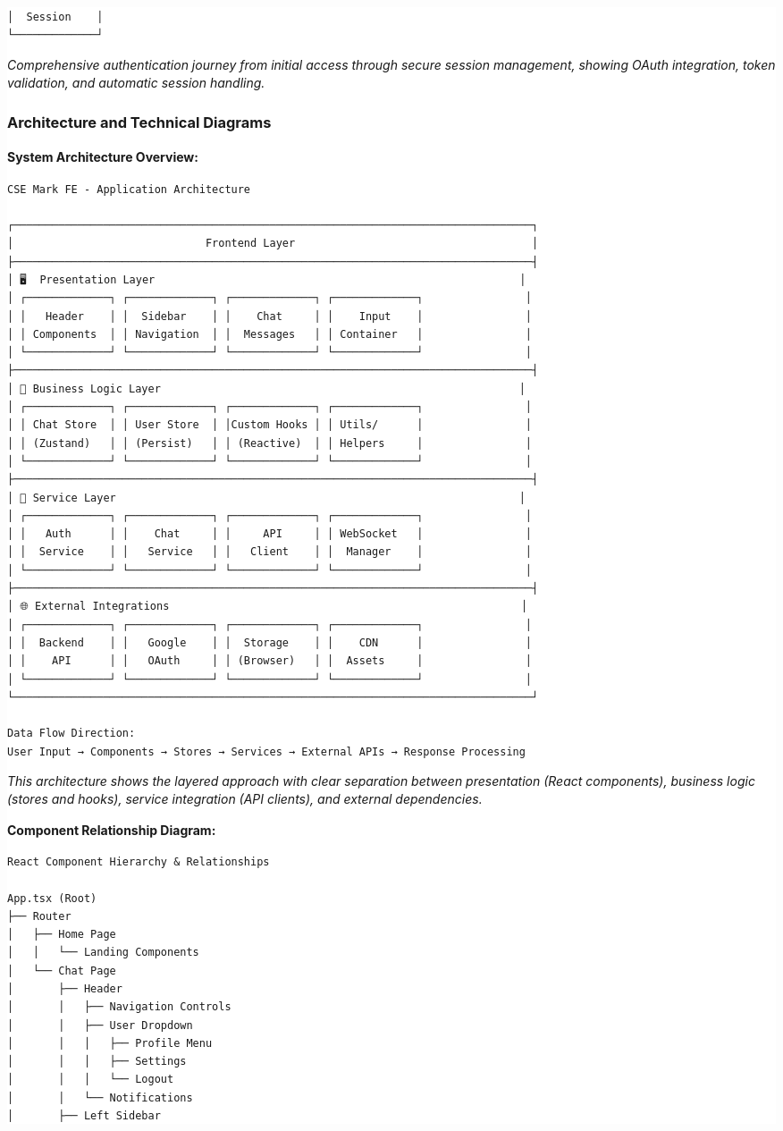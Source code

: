 ```
│  Session    │
└─────────────┘
```
*Comprehensive authentication journey from initial access through secure session management, showing OAuth integration, token validation, and automatic session handling.*

### Architecture and Technical Diagrams

**System Architecture Overview:**
```
CSE Mark FE - Application Architecture

┌─────────────────────────────────────────────────────────────────────────────────┐
│                              Frontend Layer                                     │
├─────────────────────────────────────────────────────────────────────────────────┤
│ 🖥️  Presentation Layer                                                         │
│ ┌─────────────┐ ┌─────────────┐ ┌─────────────┐ ┌─────────────┐                │
│ │   Header    │ │  Sidebar    │ │    Chat     │ │    Input    │                │
│ │ Components  │ │ Navigation  │ │  Messages   │ │ Container   │                │
│ └─────────────┘ └─────────────┘ └─────────────┘ └─────────────┘                │
├─────────────────────────────────────────────────────────────────────────────────┤
│ 🧠 Business Logic Layer                                                        │
│ ┌─────────────┐ ┌─────────────┐ ┌─────────────┐ ┌─────────────┐                │
│ │ Chat Store  │ │ User Store  │ │Custom Hooks │ │ Utils/      │                │
│ │ (Zustand)   │ │ (Persist)   │ │ (Reactive)  │ │ Helpers     │                │
│ └─────────────┘ └─────────────┘ └─────────────┘ └─────────────┘                │
├─────────────────────────────────────────────────────────────────────────────────┤
│ 🔌 Service Layer                                                               │
│ ┌─────────────┐ ┌─────────────┐ ┌─────────────┐ ┌─────────────┐                │
│ │   Auth      │ │    Chat     │ │     API     │ │ WebSocket   │                │
│ │  Service    │ │   Service   │ │   Client    │ │  Manager    │                │
│ └─────────────┘ └─────────────┘ └─────────────┘ └─────────────┘                │
├─────────────────────────────────────────────────────────────────────────────────┤
│ 🌐 External Integrations                                                       │
│ ┌─────────────┐ ┌─────────────┐ ┌─────────────┐ ┌─────────────┐                │
│ │  Backend    │ │   Google    │ │  Storage    │ │    CDN      │                │
│ │    API      │ │   OAuth     │ │ (Browser)   │ │  Assets     │                │
│ └─────────────┘ └─────────────┘ └─────────────┘ └─────────────┘                │
└─────────────────────────────────────────────────────────────────────────────────┘

Data Flow Direction:
User Input → Components → Stores → Services → External APIs → Response Processing
```
*This architecture shows the layered approach with clear separation between presentation (React components), business logic (stores and hooks), service integration (API clients), and external dependencies.*

**Component Relationship Diagram:**
```
React Component Hierarchy & Relationships

App.tsx (Root)
├── Router
│   ├── Home Page
│   │   └── Landing Components
│   └── Chat Page
│       ├── Header
│       │   ├── Navigation Controls
│       │   ├── User Dropdown
│       │   │   ├── Profile Menu
│       │   │   ├── Settings
│       │   │   └── Logout
│       │   └── Notifications
│       ├── Left Sidebar
```